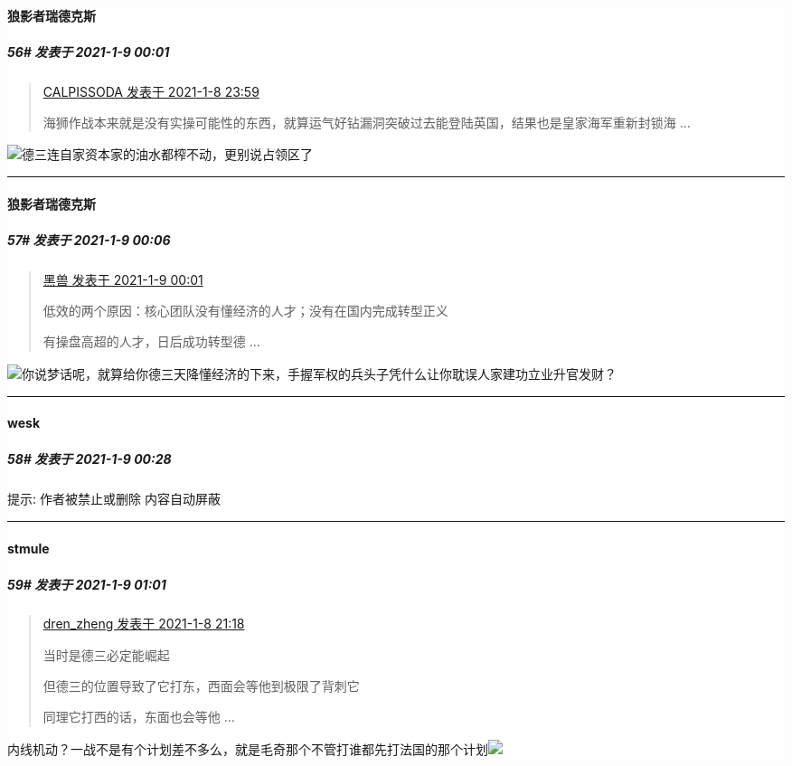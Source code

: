 ####  狼影者瑞德克斯  
##### 56#       发表于 2021-1-9 00:01



<blockquote><a href="httphttps://bbs.saraba1st.com/2b/forum.php?mod=redirect&amp;goto=findpost&amp;pid=49980441&amp;ptid=1981901" target="_blank">CALPISSODA 发表于 2021-1-8 23:59</a>

海狮作战本来就是没有实操可能性的东西，就算运气好钻漏洞突破过去能登陆英国，结果也是皇家海军重新封锁海 ...</blockquote>
<img src="https://static.saraba1st.com/image/smiley/face2017/067.png" referrerpolicy="no-referrer">德三连自家资本家的油水都榨不动，更别说占领区了







*****

####  狼影者瑞德克斯  
##### 57#       发表于 2021-1-9 00:06



<blockquote><a href="httphttps://bbs.saraba1st.com/2b/forum.php?mod=redirect&amp;goto=findpost&amp;pid=49980452&amp;ptid=1981901" target="_blank">黑兽 发表于 2021-1-9 00:01</a>

低效的两个原因：核心团队没有懂经济的人才；没有在国内完成转型正义

有操盘高超的人才，日后成功转型德 ...</blockquote>
<img src="https://static.saraba1st.com/image/smiley/face2017/067.png" referrerpolicy="no-referrer">你说梦话呢，就算给你德三天降懂经济的下来，手握军权的兵头子凭什么让你耽误人家建功立业升官发财？







*****

####  wesk  
##### 58#       发表于 2021-1-9 00:28

提示: 作者被禁止或删除 内容自动屏蔽



*****

####  stmule  
##### 59#       发表于 2021-1-9 01:01



<blockquote><a href="httphttps://bbs.saraba1st.com/2b/forum.php?mod=redirect&amp;goto=findpost&amp;pid=49979167&amp;ptid=1981901" target="_blank">dren_zheng 发表于 2021-1-8 21:18</a>

当时是德三必定能崛起

但德三的位置导致了它打东，西面会等他到极限了背刺它

同理它打西的话，东面也会等他 ...</blockquote>
内线机动？一战不是有个计划差不多么，就是毛奇那个不管打谁都先打法国的那个计划<img src="https://static.saraba1st.com/image/smiley/face2017/065.png" referrerpolicy="no-referrer">
